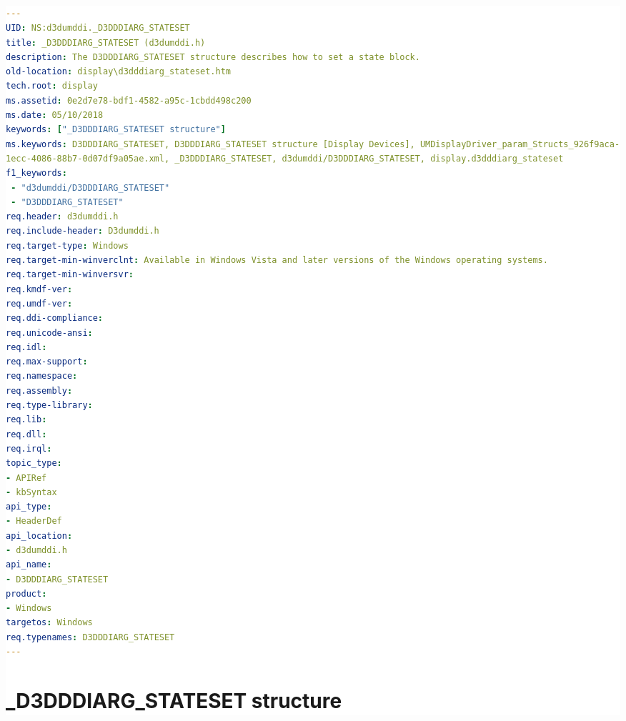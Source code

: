 ```yaml
---
UID: NS:d3dumddi._D3DDDIARG_STATESET
title: _D3DDDIARG_STATESET (d3dumddi.h)
description: The D3DDDIARG_STATESET structure describes how to set a state block.
old-location: display\d3dddiarg_stateset.htm
tech.root: display
ms.assetid: 0e2d7e78-bdf1-4582-a95c-1cbdd498c200
ms.date: 05/10/2018
keywords: ["_D3DDDIARG_STATESET structure"]
ms.keywords: D3DDDIARG_STATESET, D3DDDIARG_STATESET structure [Display Devices], UMDisplayDriver_param_Structs_926f9aca-1ecc-4086-88b7-0d07df9a05ae.xml, _D3DDDIARG_STATESET, d3dumddi/D3DDDIARG_STATESET, display.d3dddiarg_stateset
f1_keywords:
 - "d3dumddi/D3DDDIARG_STATESET"
 - "D3DDDIARG_STATESET"
req.header: d3dumddi.h
req.include-header: D3dumddi.h
req.target-type: Windows
req.target-min-winverclnt: Available in Windows Vista and later versions of the Windows operating systems.
req.target-min-winversvr: 
req.kmdf-ver: 
req.umdf-ver: 
req.ddi-compliance: 
req.unicode-ansi: 
req.idl: 
req.max-support: 
req.namespace: 
req.assembly: 
req.type-library: 
req.lib: 
req.dll: 
req.irql: 
topic_type:
- APIRef
- kbSyntax
api_type:
- HeaderDef
api_location:
- d3dumddi.h
api_name:
- D3DDDIARG_STATESET
product:
- Windows
targetos: Windows
req.typenames: D3DDDIARG_STATESET
---
```


# _D3DDDIARG_STATESET structure
